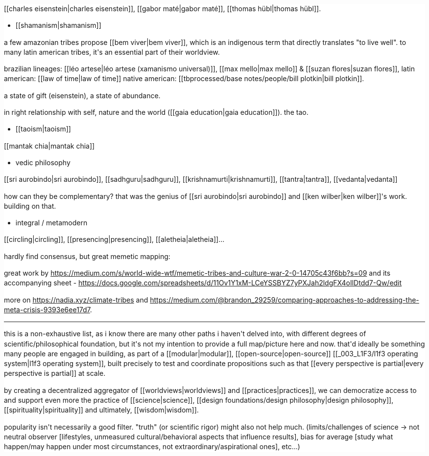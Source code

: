 [[charles eisenstein\|charles eisenstein]], [[gabor maté\|gabor maté]], [[thomas hübl\|thomas hübl]].

- [[shamanism\|shamanism]]

a few amazonian tribes propose [[bem viver\|bem viver]], which is an indigenous term that directly translates "to live well". to many latin american tribes, it's an essential part of their worldview.

brazilian lineages: [[léo artese\|léo artese (xamanismo universal)]], [[max mello\|max mello]] & [[suzan flores\|suzan flores]],
latin american: [[law of time\|law of time]]
native american: [[tbprocessed/base notes/people/bill plotkin\|bill plotkin]].

a state of gift (eisenstein), a state of abundance.

in right relationship with self, nature and the world ([[gaia education\|gaia education]]). the tao.

- [[taoism\|taoism]]

[[mantak chia\|mantak chia]]

- vedic philosophy

[[sri aurobindo\|sri aurobindo]], [[sadhguru\|sadhguru]], [[krishnamurti\|krishnamurti]], [[tantra\|tantra]], [[vedanta\|vedanta]]

how can they be complementary? that was the genius of [[sri aurobindo\|sri aurobindo]] and [[ken wilber\|ken wilber]]'s work. building on that.

- integral / metamodern

[[circling\|circling]], [[presencing\|presencing]], [[aletheia\|aletheia]]...

hardly find consensus, but great memetic mapping:

great work by https://medium.com/s/world-wide-wtf/memetic-tribes-and-culture-war-2-0-14705c43f6bb?s=09 and its accompanying sheet - https://docs.google.com/spreadsheets/d/11Ov1Y1xM-LCeYSSBYZ7yPXJah2ldgFX4oIlDtdd7-Qw/edit

more on https://nadia.xyz/climate-tribes and https://medium.com/@brandon_29259/comparing-approaches-to-addressing-the-meta-crisis-9393e6ee17d7.

---
this is a non-exhaustive list, as i know there are many other paths i haven't delved into, with different degrees of scientific/philosophical foundation, but it's not my intention to provide a full map/picture here and now. that'd ideally be something many people are engaged in building, as part of a [[modular\|modular]], [[open-source\|open-source]] [[_003_L1F3/l1f3 operating system\|l1f3 operating system]], built precisely to test and coordinate propositions such as that [[every perspective is partial\|every perspective is partial]] at scale.

by creating a decentralized aggregator of [[worldviews\|worldviews]] and [[practices\|practices]], we can democratize access to and support even more the practice of [[science\|science]], [[design foundations/design philosophy\|design philosophy]], [[spirituality\|spirituality]] and ultimately, [[wisdom\|wisdom]].


popularity isn't necessarily a good filter.
"truth" (or scientific rigor) might also not help much. (limits/challenges of science -> not neutral observer [lifestyles, unmeasured cultural/behavioral aspects that influence results], bias for average [study what happen/may happen under most circumstances, not extraordinary/aspirational ones], etc...)
